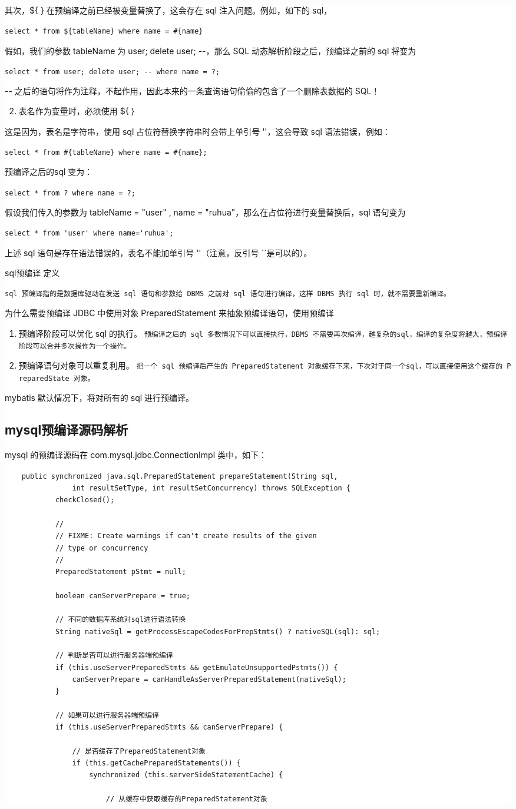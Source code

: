 其次，${ } 在预编译之前已经被变量替换了，这会存在 sql 注入问题。例如，如下的 sql，

    select * from ${tableName} where name = #{name}
假如，我们的参数 tableName 为 user; delete user; --，那么 SQL 动态解析阶段之后，预编译之前的 sql 将变为

    select * from user; delete user; -- where name = ?;
-- 之后的语句将作为注释，不起作用，因此本来的一条查询语句偷偷的包含了一个删除表数据的 SQL！

2. 表名作为变量时，必须使用 ${ }

这是因为，表名是字符串，使用 sql 占位符替换字符串时会带上单引号 ''，这会导致 sql 语法错误，例如：

    select * from #{tableName} where name = #{name};
预编译之后的sql 变为：

    select * from ? where name = ?;
假设我们传入的参数为 tableName = "user" , name = "ruhua"，那么在占位符进行变量替换后，sql 语句变为

    select * from 'user' where name='ruhua';
上述 sql 语句是存在语法错误的，表名不能加单引号 ''（注意，反引号 ``是可以的）。

sql预编译
定义
   
    sql 预编译指的是数据库驱动在发送 sql 语句和参数给 DBMS 之前对 sql 语句进行编译，这样 DBMS 执行 sql 时，就不需要重新编译。

为什么需要预编译
JDBC 中使用对象 PreparedStatement 来抽象预编译语句，使用预编译

1. 预编译阶段可以优化 sql 的执行。
`预编译之后的 sql 多数情况下可以直接执行，DBMS 不需要再次编译，越复杂的sql，编译的复杂度将越大，预编译阶段可以合并多次操作为一个操作。`

2. 预编译语句对象可以重复利用。
`把一个 sql 预编译后产生的 PreparedStatement 对象缓存下来，下次对于同一个sql，可以直接使用这个缓存的 PreparedState 对象。`

mybatis 默认情况下，将对所有的 sql 进行预编译。

## mysql预编译源码解析
mysql 的预编译源码在 com.mysql.jdbc.ConnectionImpl 类中，如下：

```$xslt
    public synchronized java.sql.PreparedStatement prepareStatement(String sql,
                int resultSetType, int resultSetConcurrency) throws SQLException {
            checkClosed();
    
            //
            // FIXME: Create warnings if can't create results of the given
            // type or concurrency
            //
            PreparedStatement pStmt = null;
            
            boolean canServerPrepare = true;
            
            // 不同的数据库系统对sql进行语法转换
            String nativeSql = getProcessEscapeCodesForPrepStmts() ? nativeSQL(sql): sql;
            
            // 判断是否可以进行服务器端预编译
            if (this.useServerPreparedStmts && getEmulateUnsupportedPstmts()) {
                canServerPrepare = canHandleAsServerPreparedStatement(nativeSql);
            }
            
            // 如果可以进行服务器端预编译
            if (this.useServerPreparedStmts && canServerPrepare) {
    
                // 是否缓存了PreparedStatement对象
                if (this.getCachePreparedStatements()) {
                    synchronized (this.serverSideStatementCache) {
                        
                        // 从缓存中获取缓存的PreparedStatement对象
```
